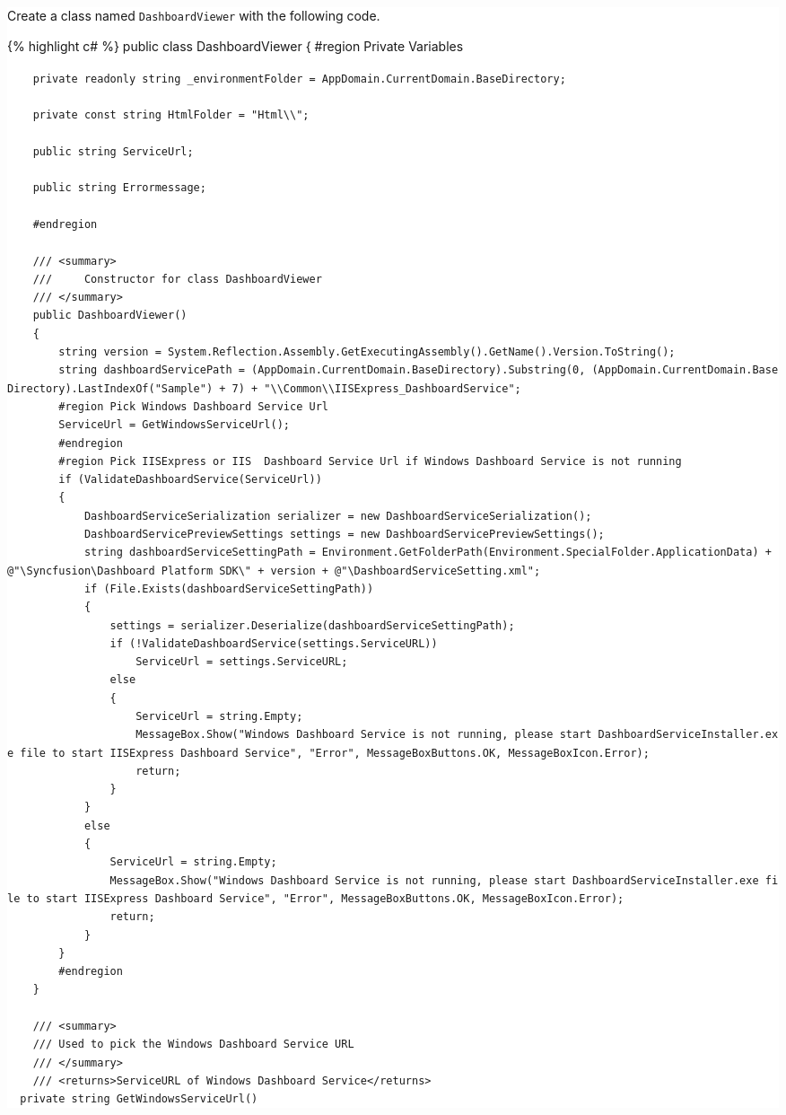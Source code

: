    
   Create a class named `DashboardViewer` with the following code.
   
   
   {% highlight c# %}
   public class DashboardViewer
   {
        #region Private Variables

        private readonly string _environmentFolder = AppDomain.CurrentDomain.BaseDirectory;

        private const string HtmlFolder = "Html\\";

        public string ServiceUrl;

        public string Errormessage;

        #endregion

        /// <summary>
        ///     Constructor for class DashboardViewer
        /// </summary>
        public DashboardViewer()
        {
            string version = System.Reflection.Assembly.GetExecutingAssembly().GetName().Version.ToString();
            string dashboardServicePath = (AppDomain.CurrentDomain.BaseDirectory).Substring(0, (AppDomain.CurrentDomain.BaseDirectory).LastIndexOf("Sample") + 7) + "\\Common\\IISExpress_DashboardService";
            #region Pick Windows Dashboard Service Url
            ServiceUrl = GetWindowsServiceUrl();
            #endregion
            #region Pick IISExpress or IIS  Dashboard Service Url if Windows Dashboard Service is not running
            if (ValidateDashboardService(ServiceUrl))
            {
                DashboardServiceSerialization serializer = new DashboardServiceSerialization();
                DashboardServicePreviewSettings settings = new DashboardServicePreviewSettings();
                string dashboardServiceSettingPath = Environment.GetFolderPath(Environment.SpecialFolder.ApplicationData) + @"\Syncfusion\Dashboard Platform SDK\" + version + @"\DashboardServiceSetting.xml";
                if (File.Exists(dashboardServiceSettingPath))
                {
                    settings = serializer.Deserialize(dashboardServiceSettingPath);
                    if (!ValidateDashboardService(settings.ServiceURL))
                        ServiceUrl = settings.ServiceURL;
                    else
                    {
                        ServiceUrl = string.Empty;
                        MessageBox.Show("Windows Dashboard Service is not running, please start DashboardServiceInstaller.exe file to start IISExpress Dashboard Service", "Error", MessageBoxButtons.OK, MessageBoxIcon.Error);
                        return;
                    }
                }
                else
                {
                    ServiceUrl = string.Empty;
                    MessageBox.Show("Windows Dashboard Service is not running, please start DashboardServiceInstaller.exe file to start IISExpress Dashboard Service", "Error", MessageBoxButtons.OK, MessageBoxIcon.Error);
                    return;
                }
            }
            #endregion
        }
		
        /// <summary>
        /// Used to pick the Windows Dashboard Service URL 
        /// </summary>
        /// <returns>ServiceURL of Windows Dashboard Service</returns>
      private string GetWindowsServiceUrl()